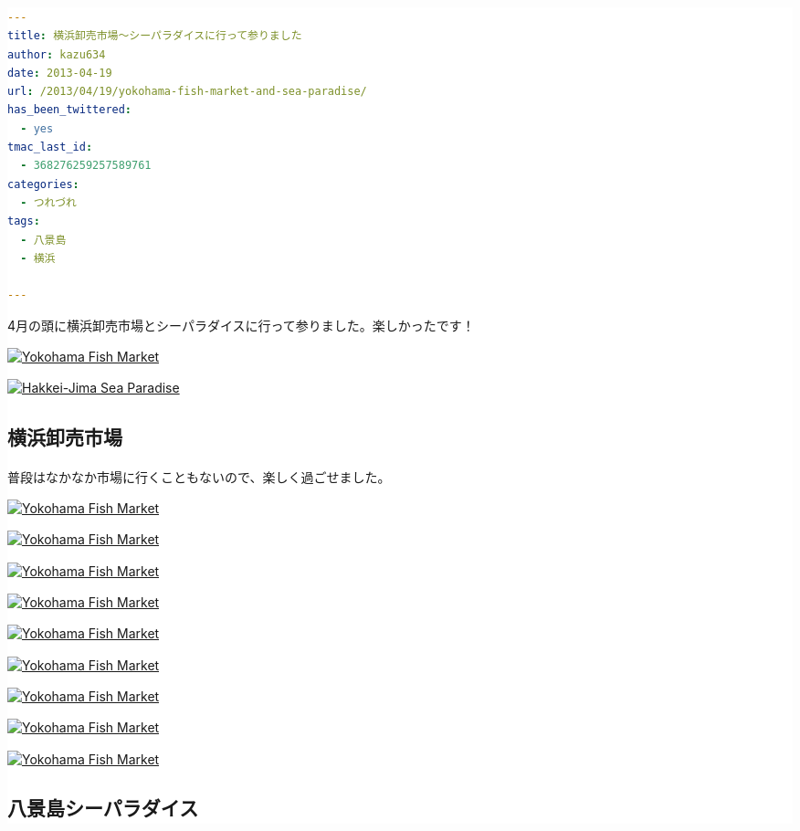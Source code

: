 ```yaml
---
title: 横浜卸売市場〜シーパラダイスに行って参りました
author: kazu634
date: 2013-04-19
url: /2013/04/19/yokohama-fish-market-and-sea-paradise/
has_been_twittered:
  - yes
tmac_last_id:
  - 368276259257589761
categories:
  - つれづれ
tags:
  - 八景島
  - 横浜

---
```

4月の頭に横浜卸売市場とシーパラダイスに行って参りました。楽しかったです！

<a href="http://www.flickr.com/photos/42332031@N02/8623935309/" onclick="__gaTracker('send', 'event', 'outbound-article', 'http://www.flickr.com/photos/42332031@N02/8623935309/', '');" title="Yokohama Fish Market by kazu634, on Flickr"><img class="aligncenter" alt="Yokohama Fish Market" src="http://farm9.staticflickr.com/8117/8623935309_614d195679.jpg" width="500" height="375" /></a>

<a href="http://www.flickr.com/photos/42332031@N02/8626530042/" onclick="__gaTracker('send', 'event', 'outbound-article', 'http://www.flickr.com/photos/42332031@N02/8626530042/', '');" title="Hakkei-Jima Sea Paradise by kazu634, on Flickr"><img class="aligncenter" alt="Hakkei-Jima Sea Paradise" src="http://farm9.staticflickr.com/8397/8626530042_813425eaf3.jpg" width="500" height="375" /></a>



## 横浜卸売市場

普段はなかなか市場に行くこともないので、楽しく過ごせました。

<a href="http://www.flickr.com/photos/42332031@N02/8625028414/" onclick="__gaTracker('send', 'event', 'outbound-article', 'http://www.flickr.com/photos/42332031@N02/8625028414/', '');" title="Yokohama Fish Market by kazu634, on Flickr"><img class="aligncenter" alt="Yokohama Fish Market" src="http://farm9.staticflickr.com/8101/8625028414_d217e9caab.jpg" width="500" height="375" /></a>

<a href="http://www.flickr.com/photos/42332031@N02/8625029242/" onclick="__gaTracker('send', 'event', 'outbound-article', 'http://www.flickr.com/photos/42332031@N02/8625029242/', '');" title="Yokohama Fish Market by kazu634, on Flickr"><img class="aligncenter" alt="Yokohama Fish Market" src="http://farm9.staticflickr.com/8124/8625029242_6aaf9533db.jpg" width="500" height="375" /></a>

<a href="http://www.flickr.com/photos/42332031@N02/8623928587/" onclick="__gaTracker('send', 'event', 'outbound-article', 'http://www.flickr.com/photos/42332031@N02/8623928587/', '');" title="Yokohama Fish Market by kazu634, on Flickr"><img class="aligncenter" alt="Yokohama Fish Market" src="http://farm9.staticflickr.com/8252/8623928587_194e5467fe.jpg" width="500" height="375" /></a>

<a href="http://www.flickr.com/photos/42332031@N02/8623932417/" onclick="__gaTracker('send', 'event', 'outbound-article', 'http://www.flickr.com/photos/42332031@N02/8623932417/', '');" title="Yokohama Fish Market by kazu634, on Flickr"><img class="aligncenter" alt="Yokohama Fish Market" src="http://farm9.staticflickr.com/8120/8623932417_f234c370b6.jpg" width="500" height="375" /></a>

<a href="http://www.flickr.com/photos/42332031@N02/8625037036/" onclick="__gaTracker('send', 'event', 'outbound-article', 'http://www.flickr.com/photos/42332031@N02/8625037036/', '');" title="Yokohama Fish Market by kazu634, on Flickr"><img class="aligncenter" alt="Yokohama Fish Market" src="http://farm9.staticflickr.com/8398/8625037036_69dfdc1887.jpg" width="500" height="375" /></a>

<a href="http://www.flickr.com/photos/42332031@N02/8623933445/" onclick="__gaTracker('send', 'event', 'outbound-article', 'http://www.flickr.com/photos/42332031@N02/8623933445/', '');" title="Yokohama Fish Market by kazu634, on Flickr"><img class="aligncenter" alt="Yokohama Fish Market" src="http://farm9.staticflickr.com/8539/8623933445_334242a62c.jpg" width="500" height="375" /></a>

<a href="http://www.flickr.com/photos/42332031@N02/8625037722/" onclick="__gaTracker('send', 'event', 'outbound-article', 'http://www.flickr.com/photos/42332031@N02/8625037722/', '');" title="Yokohama Fish Market by kazu634, on Flickr"><img class="aligncenter" alt="Yokohama Fish Market" src="http://farm9.staticflickr.com/8242/8625037722_4dee74646c.jpg" width="500" height="375" /></a>

<a href="http://www.flickr.com/photos/42332031@N02/8623934171/" onclick="__gaTracker('send', 'event', 'outbound-article', 'http://www.flickr.com/photos/42332031@N02/8623934171/', '');" title="Yokohama Fish Market by kazu634, on Flickr"><img class="aligncenter" alt="Yokohama Fish Market" src="http://farm9.staticflickr.com/8121/8623934171_03162cb6e7.jpg" width="500" height="375" /></a>

<a href="http://www.flickr.com/photos/42332031@N02/8625038788/" onclick="__gaTracker('send', 'event', 'outbound-article', 'http://www.flickr.com/photos/42332031@N02/8625038788/', '');" title="Yokohama Fish Market by kazu634, on Flickr"><img class="aligncenter" alt="Yokohama Fish Market" src="http://farm9.staticflickr.com/8383/8625038788_bb7a480bd8.jpg" width="500" height="375" /></a>

## 八景島シーパラダイス
